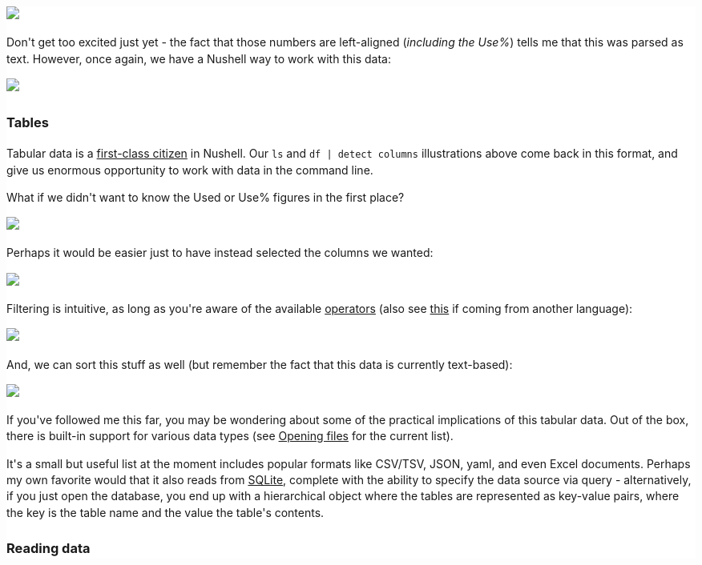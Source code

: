 ![](https://dataengineeringcentral.substack.com/p/%7B%22src%22:%22https://substack-post-media.s3.amazonaws.com/public/images/d4fe87ef-86ad-46e7-a324-33cd687263cc_2512x968.png%22,%22srcNoWatermark%22:null,%22fullscreen%22:null,%22imageSize%22:null,%22height%22:561,%22width%22:1456,%22resizeWidth%22:null,%22bytes%22:313315,%22alt%22:null,%22title%22:null,%22type%22:%22image/png%22,%22href%22:null,%22belowTheFold%22:true,%22topImage%22:false,%22internalRedirect%22:%22https://dataengineeringcentral.substack.com/i/165210253?img=https%3A%2F%2Fsubstack-post-media.s3.amazonaws.com%2Fpublic%2Fimages%2Fd4fe87ef-86ad-46e7-a324-33cd687263cc_2512x968.png%22,%22isProcessing%22:false,%22align%22:null})

Don't get too excited just yet - the fact that those numbers are left-aligned (*including the Use%*) tells me that this was parsed as text. However, once again, we have a Nushell way to work with this data:

![](https://dataengineeringcentral.substack.com/p/%7B%22src%22:%22https://substack-post-media.s3.amazonaws.com/public/images/9baea128-25bc-403e-a3a6-9e49e73291e9_2512x968.png%22,%22srcNoWatermark%22:null,%22fullscreen%22:null,%22imageSize%22:null,%22height%22:561,%22width%22:1456,%22resizeWidth%22:null,%22bytes%22:324401,%22alt%22:null,%22title%22:null,%22type%22:%22image/png%22,%22href%22:null,%22belowTheFold%22:true,%22topImage%22:false,%22internalRedirect%22:%22https://dataengineeringcentral.substack.com/i/165210253?img=https%3A%2F%2Fsubstack-post-media.s3.amazonaws.com%2Fpublic%2Fimages%2F9baea128-25bc-403e-a3a6-9e49e73291e9_2512x968.png%22,%22isProcessing%22:false,%22align%22:null})

### Tables

Tabular data is a [first-class citizen](https://www.nushell.sh/book/types_of_data.html#tables) in Nushell. Our `ls` and `df | detect columns` illustrations above come back in this format, and give us enormous opportunity to work with data in the command line.

What if we didn't want to know the Used or Use% figures in the first place?

![](https://dataengineeringcentral.substack.com/p/%7B%22src%22:%22https://substack-post-media.s3.amazonaws.com/public/images/8f571eeb-f470-4623-b65d-54be08c0c7d5_2400x1004.png%22,%22srcNoWatermark%22:null,%22fullscreen%22:null,%22imageSize%22:null,%22height%22:609,%22width%22:1456,%22resizeWidth%22:null,%22bytes%22:311543,%22alt%22:null,%22title%22:null,%22type%22:%22image/png%22,%22href%22:null,%22belowTheFold%22:true,%22topImage%22:false,%22internalRedirect%22:%22https://dataengineeringcentral.substack.com/i/165210253?img=https%3A%2F%2Fsubstack-post-media.s3.amazonaws.com%2Fpublic%2Fimages%2F8f571eeb-f470-4623-b65d-54be08c0c7d5_2400x1004.png%22,%22isProcessing%22:false,%22align%22:null})

Perhaps it would be easier just to have instead selected the columns we wanted:

![](https://dataengineeringcentral.substack.com/p/%7B%22src%22:%22https://substack-post-media.s3.amazonaws.com/public/images/81b0048f-152f-4b72-ae94-af696e481d99_2000x968.png%22,%22srcNoWatermark%22:null,%22fullscreen%22:null,%22imageSize%22:null,%22height%22:705,%22width%22:1456,%22resizeWidth%22:null,%22bytes%22:229430,%22alt%22:null,%22title%22:null,%22type%22:%22image/png%22,%22href%22:null,%22belowTheFold%22:true,%22topImage%22:false,%22internalRedirect%22:%22https://dataengineeringcentral.substack.com/i/165210253?img=https%3A%2F%2Fsubstack-post-media.s3.amazonaws.com%2Fpublic%2Fimages%2F81b0048f-152f-4b72-ae94-af696e481d99_2000x968.png%22,%22isProcessing%22:false,%22align%22:null})

Filtering is intuitive, as long as you're aware of the available [operators](https://www.nushell.sh/book/operators.html) (also see [this](https://www.nushell.sh/book/nushell_operator_map.html) if coming from another language):

![](https://dataengineeringcentral.substack.com/p/%7B%22src%22:%22https://substack-post-media.s3.amazonaws.com/public/images/05c7056a-bb2f-4e3e-b046-af395048432f_2000x1080.png%22,%22srcNoWatermark%22:null,%22fullscreen%22:null,%22imageSize%22:null,%22height%22:786,%22width%22:1456,%22resizeWidth%22:null,%22bytes%22:313430,%22alt%22:null,%22title%22:null,%22type%22:%22image/png%22,%22href%22:null,%22belowTheFold%22:true,%22topImage%22:false,%22internalRedirect%22:%22https://dataengineeringcentral.substack.com/i/165210253?img=https%3A%2F%2Fsubstack-post-media.s3.amazonaws.com%2Fpublic%2Fimages%2F05c7056a-bb2f-4e3e-b046-af395048432f_2000x1080.png%22,%22isProcessing%22:false,%22align%22:null})

And, we can sort this stuff as well (but remember the fact that this data is currently text-based):

![](https://dataengineeringcentral.substack.com/p/%7B%22src%22:%22https://substack-post-media.s3.amazonaws.com/public/images/287568a1-12e7-4828-b13d-95935c2ec1dd_2512x968.png%22,%22srcNoWatermark%22:null,%22fullscreen%22:null,%22imageSize%22:null,%22height%22:561,%22width%22:1456,%22resizeWidth%22:null,%22bytes%22:313749,%22alt%22:null,%22title%22:null,%22type%22:%22image/png%22,%22href%22:null,%22belowTheFold%22:true,%22topImage%22:false,%22internalRedirect%22:%22https://dataengineeringcentral.substack.com/i/165210253?img=https%3A%2F%2Fsubstack-post-media.s3.amazonaws.com%2Fpublic%2Fimages%2F287568a1-12e7-4828-b13d-95935c2ec1dd_2512x968.png%22,%22isProcessing%22:false,%22align%22:null})

If you've followed me this far, you may be wondering about some of the practical implications of this tabular data. Out of the box, there is built-in support for various data types (see [Opening files](https://www.nushell.sh/book/loading_data.html#opening-files) for the current list).

It's a small but useful list at the moment includes popular formats like CSV/TSV, JSON, yaml, and even Excel documents. Perhaps my own favorite would that it also reads from [SQLite](https://www.nushell.sh/book/loading_data.html#sqlite), complete with the ability to specify the data source via query - alternatively, if you just open the database, you end up with a hierarchical object where the tables are represented as key-value pairs, where the key is the table name and the value the table's contents.

### Reading data
